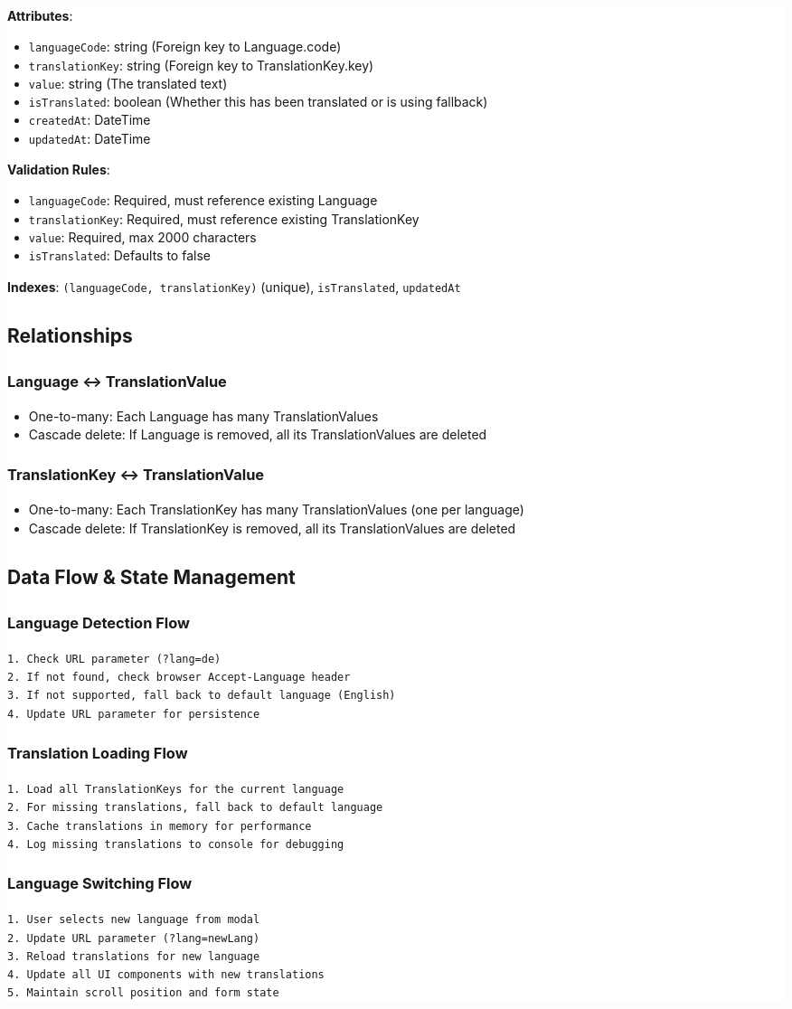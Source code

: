 **Attributes**:
- `languageCode`: string (Foreign key to Language.code)
- `translationKey`: string (Foreign key to TranslationKey.key)
- `value`: string (The translated text)
- `isTranslated`: boolean (Whether this has been translated or is using fallback)
- `createdAt`: DateTime
- `updatedAt`: DateTime

**Validation Rules**:
- `languageCode`: Required, must reference existing Language
- `translationKey`: Required, must reference existing TranslationKey
- `value`: Required, max 2000 characters
- `isTranslated`: Defaults to false

**Indexes**: `(languageCode, translationKey)` (unique), `isTranslated`, `updatedAt`

## Relationships

### Language ↔ TranslationValue
- One-to-many: Each Language has many TranslationValues
- Cascade delete: If Language is removed, all its TranslationValues are deleted

### TranslationKey ↔ TranslationValue
- One-to-many: Each TranslationKey has many TranslationValues (one per language)
- Cascade delete: If TranslationKey is removed, all its TranslationValues are deleted

## Data Flow & State Management

### Language Detection Flow
```
1. Check URL parameter (?lang=de)
2. If not found, check browser Accept-Language header
3. If not supported, fall back to default language (English)
4. Update URL parameter for persistence
```

### Translation Loading Flow
```
1. Load all TranslationKeys for the current language
2. For missing translations, fall back to default language
3. Cache translations in memory for performance
4. Log missing translations to console for debugging
```

### Language Switching Flow
```
1. User selects new language from modal
2. Update URL parameter (?lang=newLang)
3. Reload translations for new language
4. Update all UI components with new translations
5. Maintain scroll position and form state
```
